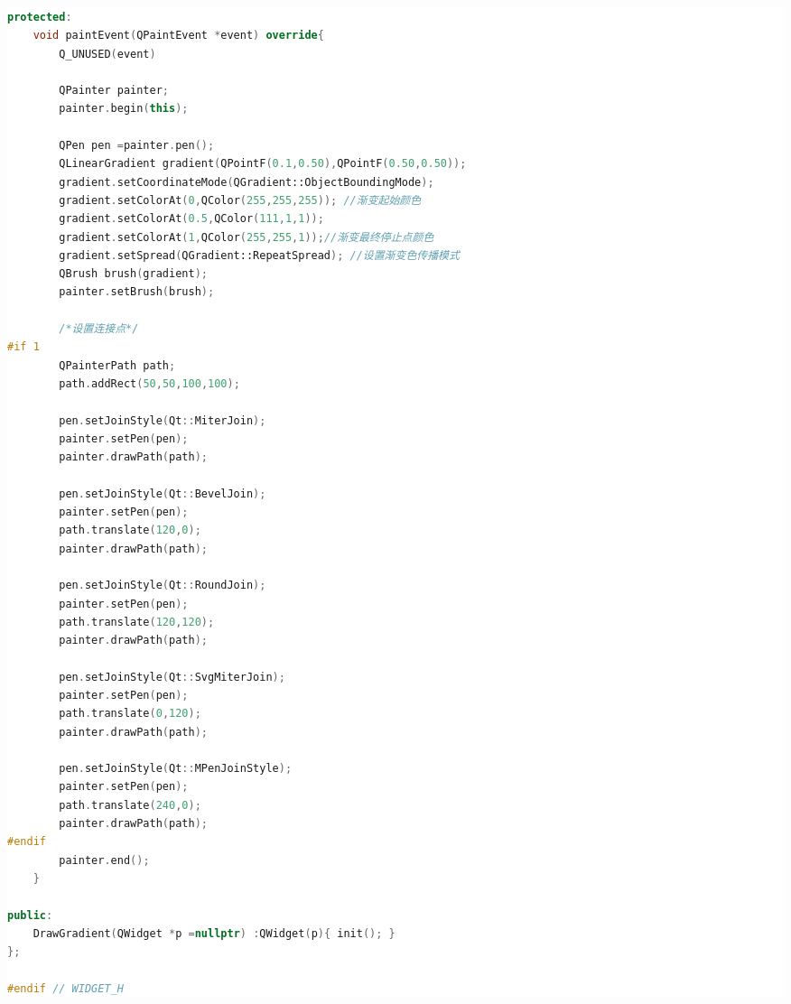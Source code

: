 ```cpp
protected:
    void paintEvent(QPaintEvent *event) override{
        Q_UNUSED(event)

        QPainter painter;
        painter.begin(this);

        QPen pen =painter.pen();
        QLinearGradient gradient(QPointF(0.1,0.50),QPointF(0.50,0.50));
        gradient.setCoordinateMode(QGradient::ObjectBoundingMode);
        gradient.setColorAt(0,QColor(255,255,255)); //渐变起始颜色
        gradient.setColorAt(0.5,QColor(111,1,1));
        gradient.setColorAt(1,QColor(255,255,1));//渐变最终停止点颜色
        gradient.setSpread(QGradient::RepeatSpread); //设置渐变色传播模式
        QBrush brush(gradient);
        painter.setBrush(brush);

        /*设置连接点*/
#if 1
        QPainterPath path;
        path.addRect(50,50,100,100);

        pen.setJoinStyle(Qt::MiterJoin);
        painter.setPen(pen);
        painter.drawPath(path);

        pen.setJoinStyle(Qt::BevelJoin);
        painter.setPen(pen);
        path.translate(120,0);
        painter.drawPath(path);

        pen.setJoinStyle(Qt::RoundJoin);
        painter.setPen(pen);
        path.translate(120,120);
        painter.drawPath(path);

        pen.setJoinStyle(Qt::SvgMiterJoin);
        painter.setPen(pen);
        path.translate(0,120);
        painter.drawPath(path);

        pen.setJoinStyle(Qt::MPenJoinStyle);
        painter.setPen(pen);
        path.translate(240,0);
        painter.drawPath(path);
#endif
        painter.end();
    }

public:
    DrawGradient(QWidget *p =nullptr) :QWidget(p){ init(); }
};

#endif // WIDGET_H

```